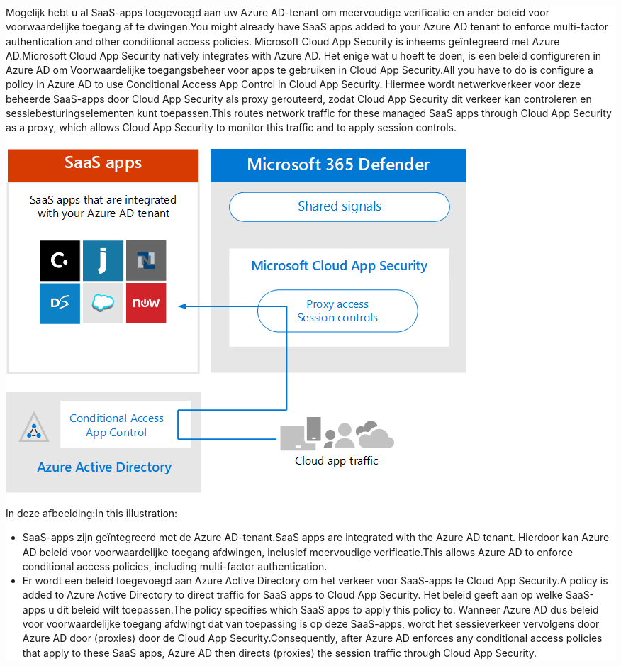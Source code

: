 <span data-ttu-id="f8c51-149">Mogelijk hebt u al SaaS-apps toegevoegd aan uw Azure AD-tenant om meervoudige verificatie en ander beleid voor voorwaardelijke toegang af te dwingen.</span><span class="sxs-lookup"><span data-stu-id="f8c51-149">You might already have SaaS apps added to your Azure AD tenant to enforce multi-factor authentication and other conditional access policies.</span></span> <span data-ttu-id="f8c51-150">Microsoft Cloud App Security is inheems geïntegreerd met Azure AD.</span><span class="sxs-lookup"><span data-stu-id="f8c51-150">Microsoft Cloud App Security natively integrates with Azure AD.</span></span> <span data-ttu-id="f8c51-151">Het enige wat u hoeft te doen, is een beleid configureren in Azure AD om Voorwaardelijke toegangsbeheer voor apps te gebruiken in Cloud App Security.</span><span class="sxs-lookup"><span data-stu-id="f8c51-151">All you have to do is configure a policy in Azure AD to use Conditional Access App Control in Cloud App Security.</span></span> <span data-ttu-id="f8c51-152">Hiermee wordt netwerkverkeer voor deze beheerde SaaS-apps door Cloud App Security als proxy gerouteerd, zodat Cloud App Security dit verkeer kan controleren en sessiebesturingselementen kunt toepassen.</span><span class="sxs-lookup"><span data-stu-id="f8c51-152">This routes network traffic for these managed SaaS apps through Cloud App Security as a proxy, which allows Cloud App Security to monitor this traffic and to apply session controls.</span></span> 

![Architectuur voor Microsoft Cloud App Security - SaaS-apps](../../media/defender/m365-defender-mcas-architecture-e.png)

<span data-ttu-id="f8c51-154">In deze afbeelding:</span><span class="sxs-lookup"><span data-stu-id="f8c51-154">In this illustration:</span></span>
- <span data-ttu-id="f8c51-155">SaaS-apps zijn geïntegreerd met de Azure AD-tenant.</span><span class="sxs-lookup"><span data-stu-id="f8c51-155">SaaS apps are integrated with the Azure AD tenant.</span></span> <span data-ttu-id="f8c51-156">Hierdoor kan Azure AD beleid voor voorwaardelijke toegang afdwingen, inclusief meervoudige verificatie.</span><span class="sxs-lookup"><span data-stu-id="f8c51-156">This allows Azure AD to enforce conditional access policies, including multi-factor authentication.</span></span>
- <span data-ttu-id="f8c51-157">Er wordt een beleid toegevoegd aan Azure Active Directory om het verkeer voor SaaS-apps te Cloud App Security.</span><span class="sxs-lookup"><span data-stu-id="f8c51-157">A policy is added to Azure Active Directory to direct traffic for SaaS apps to Cloud App Security.</span></span> <span data-ttu-id="f8c51-158">Het beleid geeft aan op welke SaaS-apps u dit beleid wilt toepassen.</span><span class="sxs-lookup"><span data-stu-id="f8c51-158">The policy specifies which SaaS apps to apply this policy to.</span></span> <span data-ttu-id="f8c51-159">Wanneer Azure AD dus beleid voor voorwaardelijke toegang afdwingt dat van toepassing is op deze SaaS-apps, wordt het sessieverkeer vervolgens door Azure AD door (proxies) door de Cloud App Security.</span><span class="sxs-lookup"><span data-stu-id="f8c51-159">Consequently, after Azure AD enforces any conditional access policies that apply to these SaaS apps, Azure AD then directs (proxies) the session traffic through Cloud App Security.</span></span>